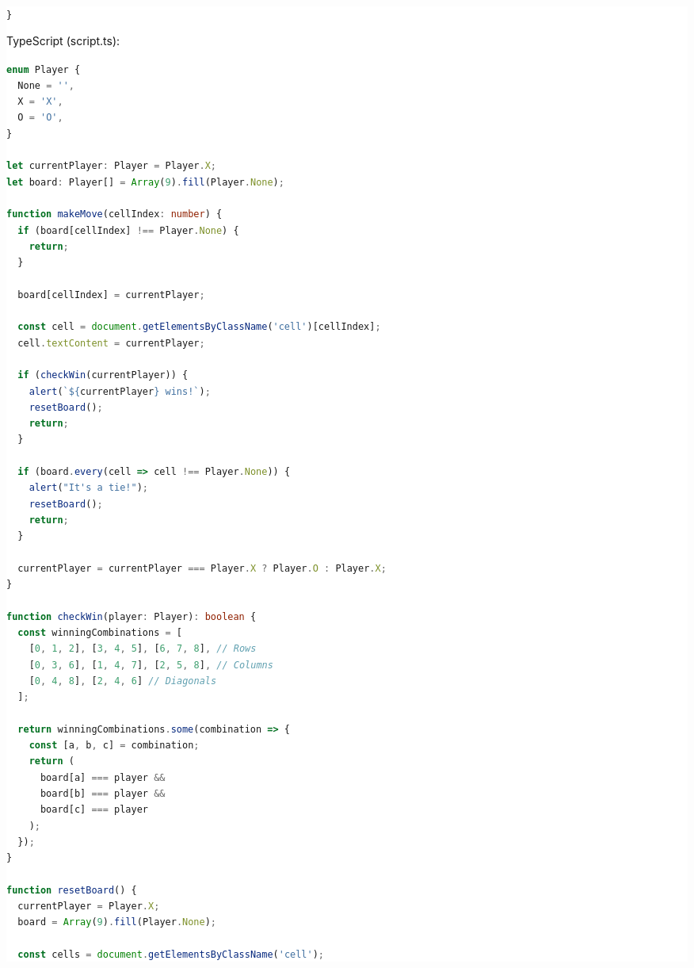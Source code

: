 ```css
}
```

TypeScript (script.ts):

```typescript
enum Player {
  None = '',
  X = 'X',
  O = 'O',
}

let currentPlayer: Player = Player.X;
let board: Player[] = Array(9).fill(Player.None);

function makeMove(cellIndex: number) {
  if (board[cellIndex] !== Player.None) {
    return;
  }

  board[cellIndex] = currentPlayer;

  const cell = document.getElementsByClassName('cell')[cellIndex];
  cell.textContent = currentPlayer;

  if (checkWin(currentPlayer)) {
    alert(`${currentPlayer} wins!`);
    resetBoard();
    return;
  }

  if (board.every(cell => cell !== Player.None)) {
    alert("It's a tie!");
    resetBoard();
    return;
  }

  currentPlayer = currentPlayer === Player.X ? Player.O : Player.X;
}

function checkWin(player: Player): boolean {
  const winningCombinations = [
    [0, 1, 2], [3, 4, 5], [6, 7, 8], // Rows
    [0, 3, 6], [1, 4, 7], [2, 5, 8], // Columns
    [0, 4, 8], [2, 4, 6] // Diagonals
  ];

  return winningCombinations.some(combination => {
    const [a, b, c] = combination;
    return (
      board[a] === player &&
      board[b] === player &&
      board[c] === player
    );
  });
}

function resetBoard() {
  currentPlayer = Player.X;
  board = Array(9).fill(Player.None);

  const cells = document.getElementsByClassName('cell');

```
